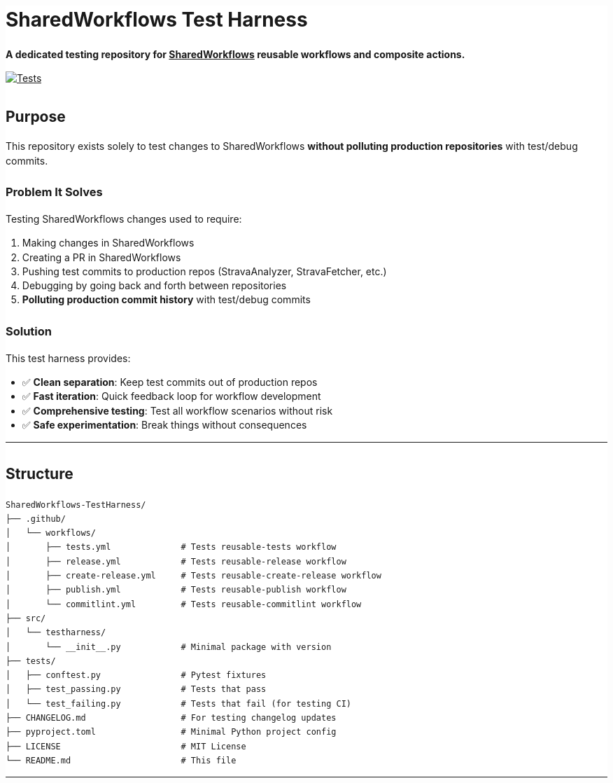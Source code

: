 # SharedWorkflows Test Harness

**A dedicated testing repository for [SharedWorkflows](https://github.com/hope0hermes/SharedWorkflows) reusable workflows and composite actions.**

[![Tests](https://github.com/hope0hermes/SharedWorkflows-TestHarness/actions/workflows/tests.yml/badge.svg)](https://github.com/hope0hermes/SharedWorkflows-TestHarness/actions/workflows/tests.yml)

## Purpose

This repository exists solely to test changes to SharedWorkflows **without polluting production repositories** with test/debug commits.

### Problem It Solves

Testing SharedWorkflows changes used to require:
1. Making changes in SharedWorkflows
2. Creating a PR in SharedWorkflows
3. Pushing test commits to production repos (StravaAnalyzer, StravaFetcher, etc.)
4. Debugging by going back and forth between repositories
5. **Polluting production commit history** with test/debug commits

### Solution

This test harness provides:
- ✅ **Clean separation**: Keep test commits out of production repos
- ✅ **Fast iteration**: Quick feedback loop for workflow development
- ✅ **Comprehensive testing**: Test all workflow scenarios without risk
- ✅ **Safe experimentation**: Break things without consequences

---

## Structure

```
SharedWorkflows-TestHarness/
├── .github/
│   └── workflows/
│       ├── tests.yml              # Tests reusable-tests workflow
│       ├── release.yml            # Tests reusable-release workflow
│       ├── create-release.yml     # Tests reusable-create-release workflow
│       ├── publish.yml            # Tests reusable-publish workflow
│       └── commitlint.yml         # Tests reusable-commitlint workflow
├── src/
│   └── testharness/
│       └── __init__.py            # Minimal package with version
├── tests/
│   ├── conftest.py                # Pytest fixtures
│   ├── test_passing.py            # Tests that pass
│   └── test_failing.py            # Tests that fail (for testing CI)
├── CHANGELOG.md                   # For testing changelog updates
├── pyproject.toml                 # Minimal Python project config
├── LICENSE                        # MIT License
└── README.md                      # This file
```

---